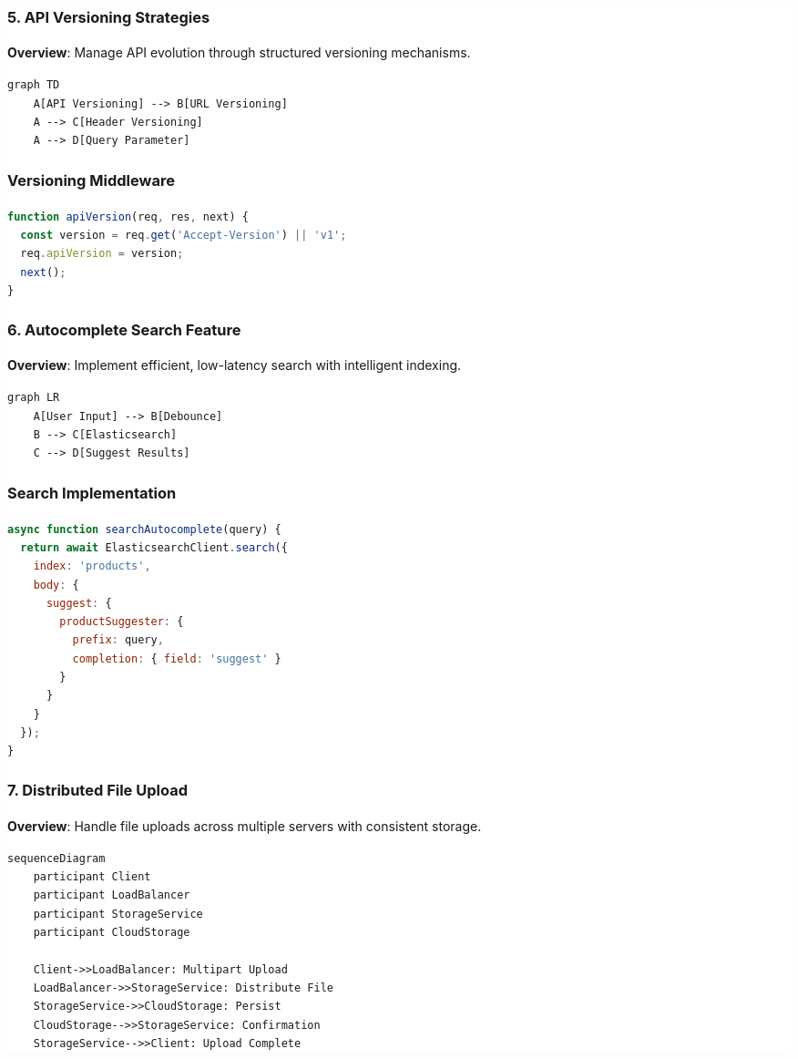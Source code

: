 ### 5. API Versioning Strategies

**Overview**: Manage API evolution through structured versioning mechanisms.

```mermaid
graph TD
    A[API Versioning] --> B[URL Versioning]
    A --> C[Header Versioning]
    A --> D[Query Parameter]
```

### Versioning Middleware
```javascript
function apiVersion(req, res, next) {
  const version = req.get('Accept-Version') || 'v1';
  req.apiVersion = version;
  next();
}
```

### 6. Autocomplete Search Feature

**Overview**: Implement efficient, low-latency search with intelligent indexing.

```mermaid
graph LR
    A[User Input] --> B[Debounce]
    B --> C[Elasticsearch]
    C --> D[Suggest Results]
```

### Search Implementation
```javascript
async function searchAutocomplete(query) {
  return await ElasticsearchClient.search({
    index: 'products',
    body: {
      suggest: {
        productSuggester: {
          prefix: query,
          completion: { field: 'suggest' }
        }
      }
    }
  });
}
```

### 7. Distributed File Upload

**Overview**: Handle file uploads across multiple servers with consistent storage.

```mermaid
sequenceDiagram
    participant Client
    participant LoadBalancer
    participant StorageService
    participant CloudStorage

    Client->>LoadBalancer: Multipart Upload
    LoadBalancer->>StorageService: Distribute File
    StorageService->>CloudStorage: Persist
    CloudStorage-->>StorageService: Confirmation
    StorageService-->>Client: Upload Complete
```
